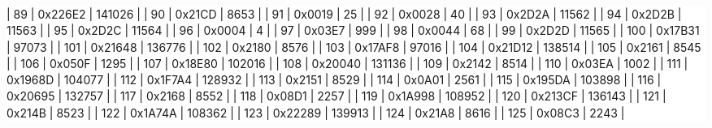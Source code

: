 |      89 | 0x226E2     |      141026 |
|      90 | 0x21CD      |        8653 |
|      91 | 0x0019      |          25 |
|      92 | 0x0028      |          40 |
|      93 | 0x2D2A      |       11562 |
|      94 | 0x2D2B      |       11563 |
|      95 | 0x2D2C      |       11564 |
|      96 | 0x0004      |           4 |
|      97 | 0x03E7      |         999 |
|      98 | 0x0044      |          68 |
|      99 | 0x2D2D      |       11565 |
|     100 | 0x17B31     |       97073 |
|     101 | 0x21648     |      136776 |
|     102 | 0x2180      |        8576 |
|     103 | 0x17AF8     |       97016 |
|     104 | 0x21D12     |      138514 |
|     105 | 0x2161      |        8545 |
|     106 | 0x050F      |        1295 |
|     107 | 0x18E80     |      102016 |
|     108 | 0x20040     |      131136 |
|     109 | 0x2142      |        8514 |
|     110 | 0x03EA      |        1002 |
|     111 | 0x1968D     |      104077 |
|     112 | 0x1F7A4     |      128932 |
|     113 | 0x2151      |        8529 |
|     114 | 0x0A01      |        2561 |
|     115 | 0x195DA     |      103898 |
|     116 | 0x20695     |      132757 |
|     117 | 0x2168      |        8552 |
|     118 | 0x08D1      |        2257 |
|     119 | 0x1A998     |      108952 |
|     120 | 0x213CF     |      136143 |
|     121 | 0x214B      |        8523 |
|     122 | 0x1A74A     |      108362 |
|     123 | 0x22289     |      139913 |
|     124 | 0x21A8      |        8616 |
|     125 | 0x08C3      |        2243 |